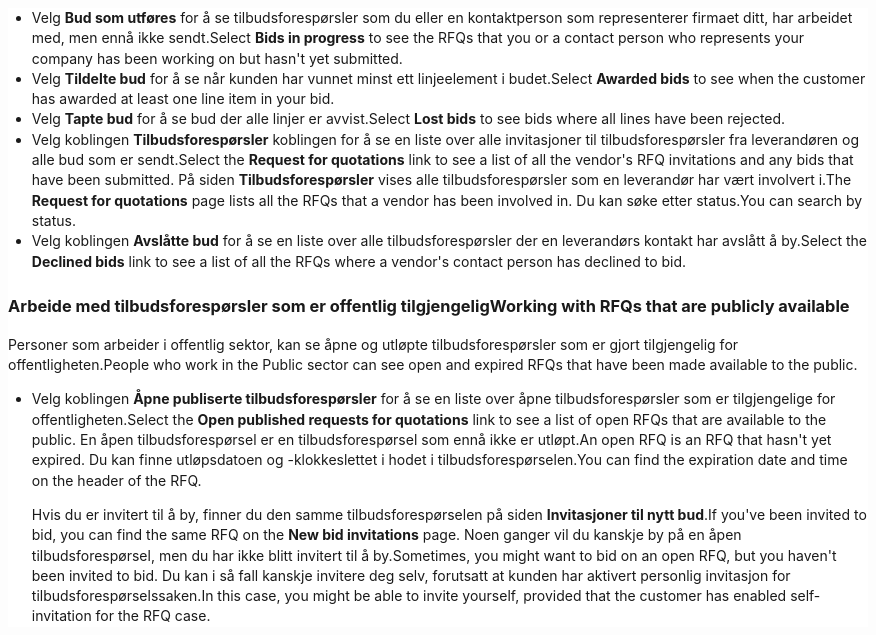 - <span data-ttu-id="07c0a-172">Velg **Bud som utføres** for å se tilbudsforespørsler som du eller en kontaktperson som representerer firmaet ditt, har arbeidet med, men ennå ikke sendt.</span><span class="sxs-lookup"><span data-stu-id="07c0a-172">Select **Bids in progress** to see the RFQs that you or a contact person who represents your company has been working on but hasn't yet submitted.</span></span>
- <span data-ttu-id="07c0a-173">Velg **Tildelte bud** for å se når kunden har vunnet minst ett linjeelement i budet.</span><span class="sxs-lookup"><span data-stu-id="07c0a-173">Select **Awarded bids** to see when the customer has awarded at least one line item in your bid.</span></span>
- <span data-ttu-id="07c0a-174">Velg **Tapte bud** for å se bud der alle linjer er avvist.</span><span class="sxs-lookup"><span data-stu-id="07c0a-174">Select **Lost bids** to see bids where all lines have been rejected.</span></span>
- <span data-ttu-id="07c0a-175">Velg koblingen **Tilbudsforespørsler** koblingen for å se en liste over alle invitasjoner til tilbudsforespørsler fra leverandøren og alle bud som er sendt.</span><span class="sxs-lookup"><span data-stu-id="07c0a-175">Select the **Request for quotations** link to see a list of all the vendor's RFQ invitations and any bids that have been submitted.</span></span> <span data-ttu-id="07c0a-176">På siden **Tilbudsforespørsler** vises alle tilbudsforespørsler som en leverandør har vært involvert i.</span><span class="sxs-lookup"><span data-stu-id="07c0a-176">The **Request for quotations** page lists all the RFQs that a vendor has been involved in.</span></span> <span data-ttu-id="07c0a-177">Du kan søke etter status.</span><span class="sxs-lookup"><span data-stu-id="07c0a-177">You can search by status.</span></span>
- <span data-ttu-id="07c0a-178">Velg koblingen **Avslåtte bud** for å se en liste over alle tilbudsforespørsler der en leverandørs kontakt har avslått å by.</span><span class="sxs-lookup"><span data-stu-id="07c0a-178">Select the **Declined bids** link to see a list of all the RFQs where a vendor's contact person has declined to bid.</span></span>

### <a name="working-with-rfqs-that-are-publicly-available"></a><span data-ttu-id="07c0a-179">Arbeide med tilbudsforespørsler som er offentlig tilgjengelig</span><span class="sxs-lookup"><span data-stu-id="07c0a-179">Working with RFQs that are publicly available</span></span>

<span data-ttu-id="07c0a-180">Personer som arbeider i offentlig sektor, kan se åpne og utløpte tilbudsforespørsler som er gjort tilgjengelig for offentligheten.</span><span class="sxs-lookup"><span data-stu-id="07c0a-180">People who work in the Public sector can see open and expired RFQs that have been made available to the public.</span></span>

- <span data-ttu-id="07c0a-181">Velg koblingen **Åpne publiserte tilbudsforespørsler** for å se en liste over åpne tilbudsforespørsler som er tilgjengelige for offentligheten.</span><span class="sxs-lookup"><span data-stu-id="07c0a-181">Select the **Open published requests for quotations** link to see a list of open RFQs that are available to the public.</span></span> <span data-ttu-id="07c0a-182">En åpen tilbudsforespørsel er en tilbudsforespørsel som ennå ikke er utløpt.</span><span class="sxs-lookup"><span data-stu-id="07c0a-182">An open RFQ is an RFQ that hasn't yet expired.</span></span> <span data-ttu-id="07c0a-183">Du kan finne utløpsdatoen og -klokkeslettet i hodet i tilbudsforespørselen.</span><span class="sxs-lookup"><span data-stu-id="07c0a-183">You can find the expiration date and time on the header of the RFQ.</span></span>

    <span data-ttu-id="07c0a-184">Hvis du er invitert til å by, finner du den samme tilbudsforespørselen på siden **Invitasjoner til nytt bud**.</span><span class="sxs-lookup"><span data-stu-id="07c0a-184">If you've been invited to bid, you can find the same RFQ on the **New bid invitations** page.</span></span> <span data-ttu-id="07c0a-185">Noen ganger vil du kanskje by på en åpen tilbudsforespørsel, men du har ikke blitt invitert til å by.</span><span class="sxs-lookup"><span data-stu-id="07c0a-185">Sometimes, you might want to bid on an open RFQ, but you haven't been invited to bid.</span></span> <span data-ttu-id="07c0a-186">Du kan i så fall kanskje invitere deg selv, forutsatt at kunden har aktivert personlig invitasjon for tilbudsforespørselssaken.</span><span class="sxs-lookup"><span data-stu-id="07c0a-186">In this case, you might be able to invite yourself, provided that the customer has enabled self-invitation for the RFQ case.</span></span>
